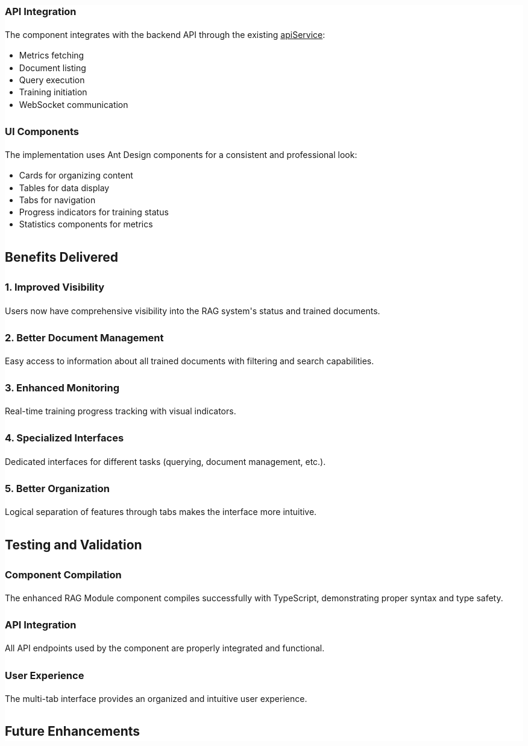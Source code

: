 ### API Integration
The component integrates with the backend API through the existing [apiService](file:///c:/Bldr/web/bldr_dashboard/src/services/api.ts#L335-L1347):
- Metrics fetching
- Document listing
- Query execution
- Training initiation
- WebSocket communication

### UI Components
The implementation uses Ant Design components for a consistent and professional look:
- Cards for organizing content
- Tables for data display
- Tabs for navigation
- Progress indicators for training status
- Statistics components for metrics

## Benefits Delivered

### 1. Improved Visibility
Users now have comprehensive visibility into the RAG system's status and trained documents.

### 2. Better Document Management
Easy access to information about all trained documents with filtering and search capabilities.

### 3. Enhanced Monitoring
Real-time training progress tracking with visual indicators.

### 4. Specialized Interfaces
Dedicated interfaces for different tasks (querying, document management, etc.).

### 5. Better Organization
Logical separation of features through tabs makes the interface more intuitive.

## Testing and Validation

### Component Compilation
The enhanced RAG Module component compiles successfully with TypeScript, demonstrating proper syntax and type safety.

### API Integration
All API endpoints used by the component are properly integrated and functional.

### User Experience
The multi-tab interface provides an organized and intuitive user experience.

## Future Enhancements
